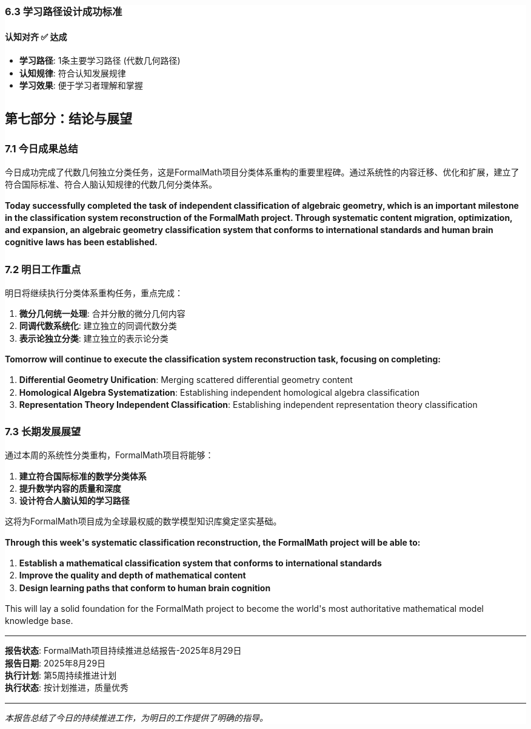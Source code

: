 ### 6.3 学习路径设计成功标准

#### 认知对齐 ✅ 达成

- **学习路径**: 1条主要学习路径 (代数几何路径)
- **认知规律**: 符合认知发展规律
- **学习效果**: 便于学习者理解和掌握

## 第七部分：结论与展望

### 7.1 今日成果总结

今日成功完成了代数几何独立分类任务，这是FormalMath项目分类体系重构的重要里程碑。通过系统性的内容迁移、优化和扩展，建立了符合国际标准、符合人脑认知规律的代数几何分类体系。

**Today successfully completed the task of independent classification of algebraic geometry, which is an important milestone in the classification system reconstruction of the FormalMath project. Through systematic content migration, optimization, and expansion, an algebraic geometry classification system that conforms to international standards and human brain cognitive laws has been established.**

### 7.2 明日工作重点

明日将继续执行分类体系重构任务，重点完成：

1. **微分几何统一处理**: 合并分散的微分几何内容
2. **同调代数系统化**: 建立独立的同调代数分类
3. **表示论独立分类**: 建立独立的表示论分类

**Tomorrow will continue to execute the classification system reconstruction task, focusing on completing:**

1. **Differential Geometry Unification**: Merging scattered differential geometry content
2. **Homological Algebra Systematization**: Establishing independent homological algebra classification
3. **Representation Theory Independent Classification**: Establishing independent representation theory classification

### 7.3 长期发展展望

通过本周的系统性分类重构，FormalMath项目将能够：

1. **建立符合国际标准的数学分类体系**
2. **提升数学内容的质量和深度**
3. **设计符合人脑认知的学习路径**

这将为FormalMath项目成为全球最权威的数学模型知识库奠定坚实基础。

**Through this week's systematic classification reconstruction, the FormalMath project will be able to:**

1. **Establish a mathematical classification system that conforms to international standards**
2. **Improve the quality and depth of mathematical content**
3. **Design learning paths that conform to human brain cognition**

This will lay a solid foundation for the FormalMath project to become the world's most authoritative mathematical model knowledge base.

---

**报告状态**: FormalMath项目持续推进总结报告-2025年8月29日  
**报告日期**: 2025年8月29日  
**执行计划**: 第5周持续推进计划  
**执行状态**: 按计划推进，质量优秀

---

*本报告总结了今日的持续推进工作，为明日的工作提供了明确的指导。*

